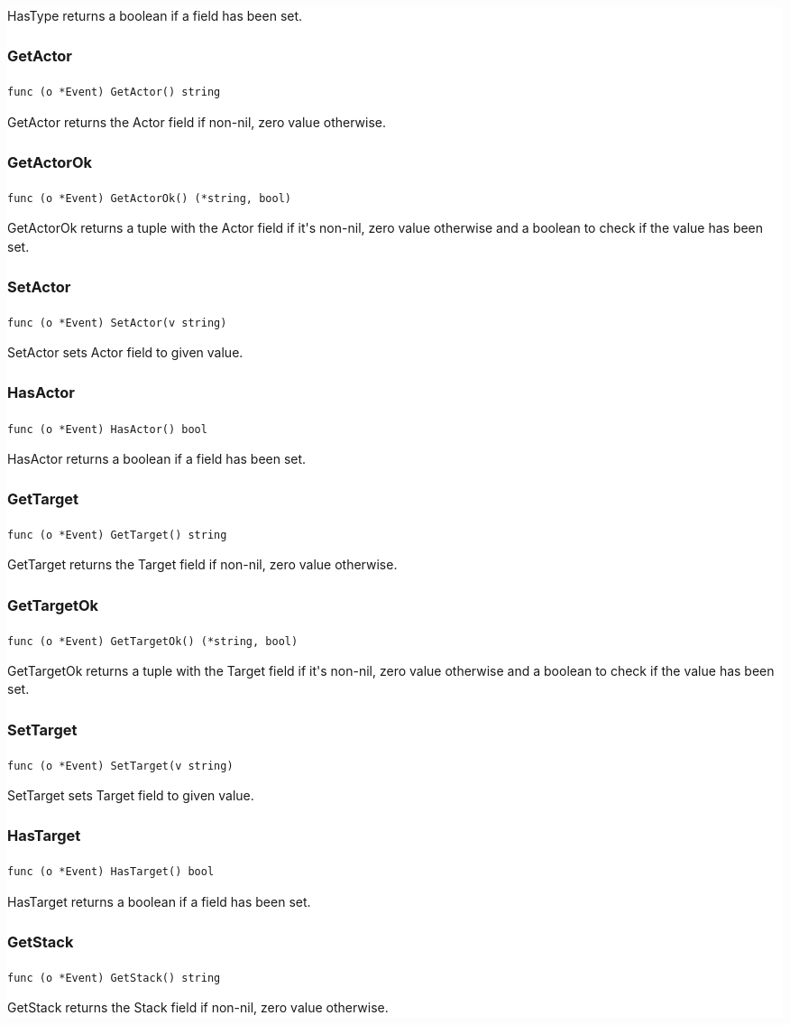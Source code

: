 HasType returns a boolean if a field has been set.

### GetActor

`func (o *Event) GetActor() string`

GetActor returns the Actor field if non-nil, zero value otherwise.

### GetActorOk

`func (o *Event) GetActorOk() (*string, bool)`

GetActorOk returns a tuple with the Actor field if it's non-nil, zero value otherwise
and a boolean to check if the value has been set.

### SetActor

`func (o *Event) SetActor(v string)`

SetActor sets Actor field to given value.

### HasActor

`func (o *Event) HasActor() bool`

HasActor returns a boolean if a field has been set.

### GetTarget

`func (o *Event) GetTarget() string`

GetTarget returns the Target field if non-nil, zero value otherwise.

### GetTargetOk

`func (o *Event) GetTargetOk() (*string, bool)`

GetTargetOk returns a tuple with the Target field if it's non-nil, zero value otherwise
and a boolean to check if the value has been set.

### SetTarget

`func (o *Event) SetTarget(v string)`

SetTarget sets Target field to given value.

### HasTarget

`func (o *Event) HasTarget() bool`

HasTarget returns a boolean if a field has been set.

### GetStack

`func (o *Event) GetStack() string`

GetStack returns the Stack field if non-nil, zero value otherwise.

